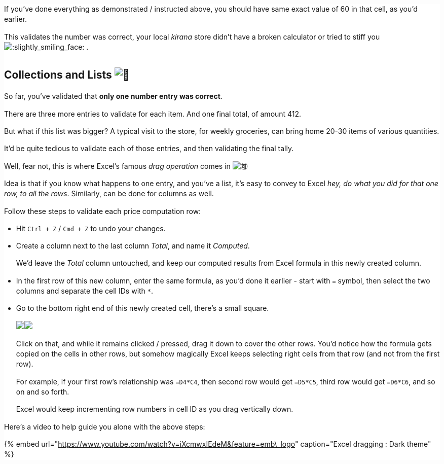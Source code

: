 If you’ve done everything as demonstrated / instructed above, you should have same exact value of 60 in that cell, as you’d earlier.

This validates the number was correct, your local _kirana_ store didn’t have a broken calculator or tried to stiff you ![:slightly\_smiling\_face:](https://assets.hackmd.io/build/emojify.js/dist/images/basic/slightly_smiling_face.png) .

## Collections and Lists ![:rocket:](https://assets.hackmd.io/build/emojify.js/dist/images/basic/rocket.png)

So far, you’ve validated that **only one number entry was correct**.

There are three more entries to validate for each item. And one final total, of amount 412.

But what if this list was bigger? A typical visit to the store, for weekly groceries, can bring home 20-30 items of various quantities.

It’d be quite tedious to validate each of those entries, and then validating the final tally.

Well, fear not, this is where Excel’s famous _drag operation_ comes in ![:accept:](https://assets.hackmd.io/build/emojify.js/dist/images/basic/accept.png)

Idea is that if you know what happens to one entry, and you’ve a list, it’s easy to convey to Excel _hey, do what you did for that one row, to all the rows_. Similarly, can be done for columns as well.

Follow these steps to validate each price computation row:

* Hit `Ctrl + Z` / `Cmd + Z` to undo your changes. 
* Create a column next to the last column _Total_, and name it _Computed_.  


  We’d leave the _Total_ column untouched, and keep our computed results from Excel formula in this newly created column.  

* In the first row of this new column, enter the same formula, as you’d done it earlier - start with `=` symbol, then select the two columns and separate the cell IDs with `*`. 
* Go to the bottom right end of this newly created cell, there’s a small square.  


  ![](https://i.imgur.com/bFMjUZR.png)![](https://i.imgur.com/SXQGGoA.png)



  Click on that, and while it remains clicked / pressed, drag it down to cover the other rows. You’d notice how the formula gets copied on the cells in other rows, but somehow magically Excel keeps selecting right cells from that row \(and not from the first row\).  


  For example, if your first row’s relationship was `=D4*C4`, then second row would get `=D5*C5`, third row would get `=D6*C6`, and so on and so forth.  


  Excel would keep incrementing row numbers in cell ID as you drag vertically down.

Here’s a video to help guide you alone with the above steps:  


{% embed url="https://www.youtube.com/watch?v=iXcmwxIEdeM&feature=emb\_logo" caption="Excel dragging : Dark theme" %}
